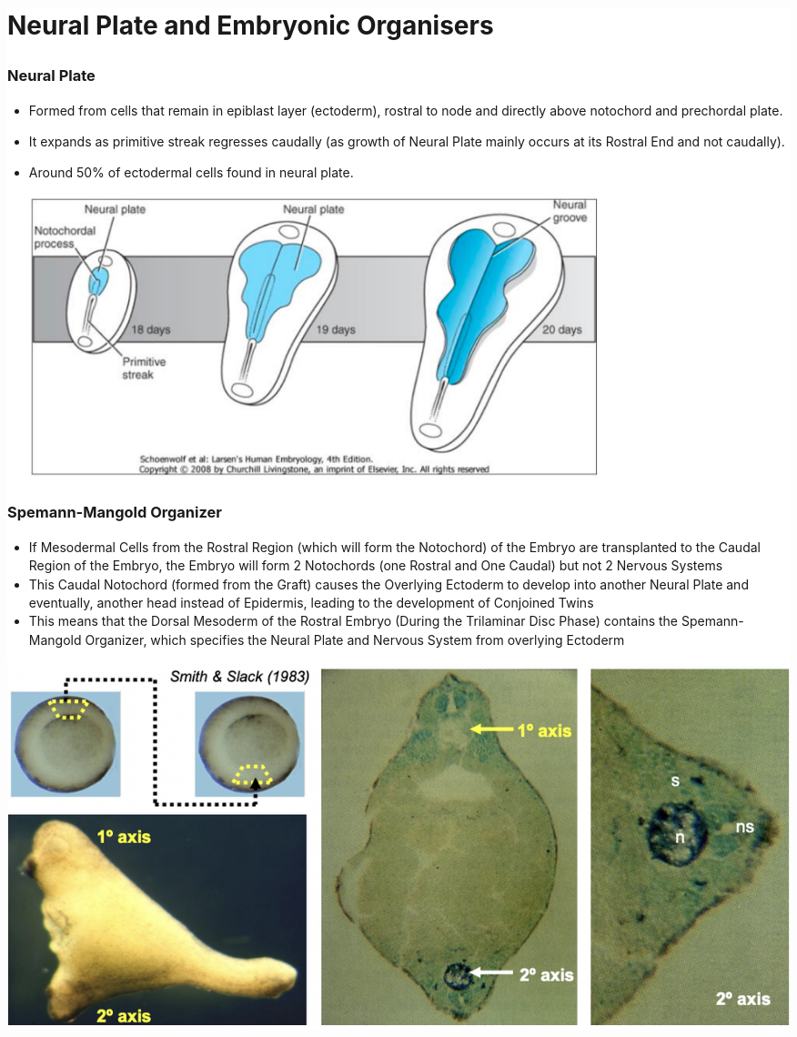 
# Neural Plate and Embryonic Organisers

### Neural Plate

- Formed from cells that remain in epiblast layer (ectoderm), rostral to node and directly above notochord and prechordal plate.
- It expands as primitive streak regresses caudally (as growth of Neural Plate mainly occurs at its Rostral End and not caudally).
- Around 50% of ectodermal cells found in neural plate.
    
    ![%5B009%5D%20Development%20of%20the%20Brain%201%204ec192ca3e01469a843db404ef53bdac/Screen_Shot_2021-07-28_at_21.50.41.png](%5B009%5D%20Development%20of%20the%20Brain%201%204ec192ca3e01469a843db404ef53bdac/Screen_Shot_2021-07-28_at_21.50.41.png)
    

### Spemann-Mangold Organizer

- If Mesodermal Cells from the Rostral Region (which will form the Notochord) of the Embryo are transplanted to the Caudal Region of the Embryo, the Embryo will form 2 Notochords (one Rostral and One Caudal) but not 2 Nervous Systems
- This Caudal Notochord (formed from the Graft) causes the Overlying Ectoderm to develop into another Neural Plate and eventually, another head instead of Epidermis, leading to the development of Conjoined Twins
- This means that the Dorsal Mesoderm of the Rostral Embryo (During the Trilaminar Disc Phase) contains the Spemann-Mangold Organizer, which specifies the Neural Plate and Nervous System from overlying Ectoderm

![Screenshot 2021-11-18 at 10.15.37.png](%5B009%5D%20Development%20of%20the%20Brain%201%204ec192ca3e01469a843db404ef53bdac/Screenshot_2021-11-18_at_10.15.37.png)
